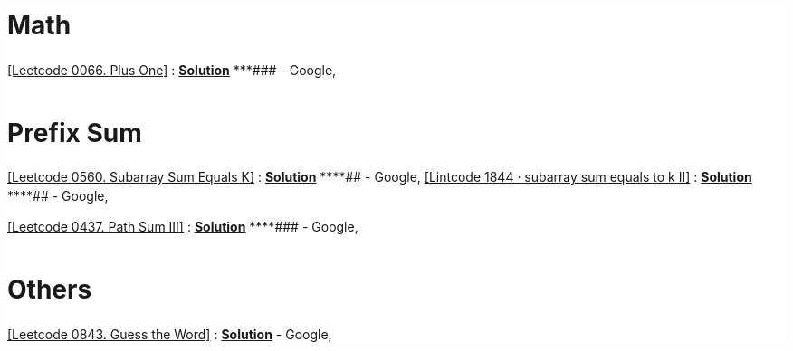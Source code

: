# Math
<a id="Leetcode 0066" href="https://leetcode.com/problems/plus-one/">[Leetcode 0066.  Plus One]</a> : <a href="https://github.com/lambda826/Algorithms/blob/master/src/questions/_21_math/_0066_Plus_One.java">**Solution**</a> ***### - Google,

# Prefix Sum

<a id="Leetcode 0560" href="https://leetcode.com/problems/subarray-sum-equals-k/">[Leetcode 0560. Subarray Sum Equals K]</a> : <a href="https://github.com/lambda826/Algorithms/blob/master/src/questions/_22_prefixSum/_0560_Subarray_Sum_Equals_K.java">**Solution**</a> ****## - Google,
<a id="Lintcode 1844" href="https://www.lintcode.com/problem/1844/description?utm_source=sc-libao-zyq">[Lintcode 1844 · subarray sum equals to k II]</a> : <a href="https://github.com/lambda826/Algorithms/blob/master/src/questions/_22_prefixSum/__1844_Subarray_Sum_Equals_To_K_II.java">**Solution**</a> ****## - Google,

<a id="Leetcode 0437" href="https://leetcode.com/problems/path-sum-iii/">[Leetcode 0437.  Path Sum III]</a> : <a href="https://github.com/lambda826/Algorithms/blob/master/src/questions/_22_prefixSum/_0437_Path_Sum_III.java">**Solution**</a> ****### - Google, 





# Others

<a id="Leetcode 0843" href="https://leetcode.com/problems/guess-the-word/">[Leetcode 0843.  Guess the Word]</a> : <a href="https://github.com/lambda826/Algorithms/blob/master/src/questions/_99_others/_0843_Guess_the_Word.java">**Solution**</a> - Google, 

